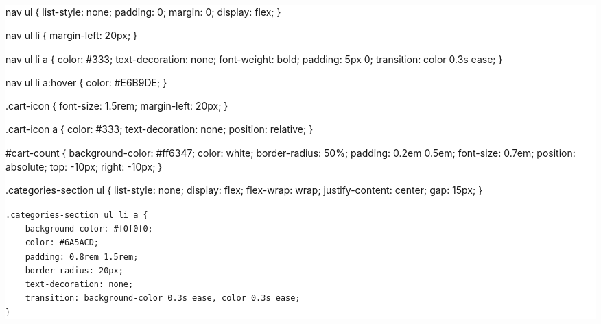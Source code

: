 
nav ul {
    list-style: none;
    padding: 0;
    margin: 0;
    display: flex;
}

nav ul li {
    margin-left: 20px;
}

nav ul li a {
    color: #333; 
    text-decoration: none;
    font-weight: bold;
    padding: 5px 0;
    transition: color 0.3s ease;
}

nav ul li a:hover {
    color: #E6B9DE; 
}


.cart-icon {
    font-size: 1.5rem;
    margin-left: 20px;
}

.cart-icon a {
    color: #333;
    text-decoration: none;
    position: relative;
}

#cart-count {
    background-color: #ff6347; 
    color: white;
    border-radius: 50%;
    padding: 0.2em 0.5em;
    font-size: 0.7em;
    position: absolute;
    top: -10px;
    right: -10px;
}

.categories-section ul {
        list-style: none;
        display: flex;
        flex-wrap: wrap;
        justify-content: center;
        gap: 15px;
    }
    
    .categories-section ul li a {
        background-color: #f0f0f0;
        color: #6A5ACD;
        padding: 0.8rem 1.5rem;
        border-radius: 20px;
        text-decoration: none;
        transition: background-color 0.3s ease, color 0.3s ease;
    }
    